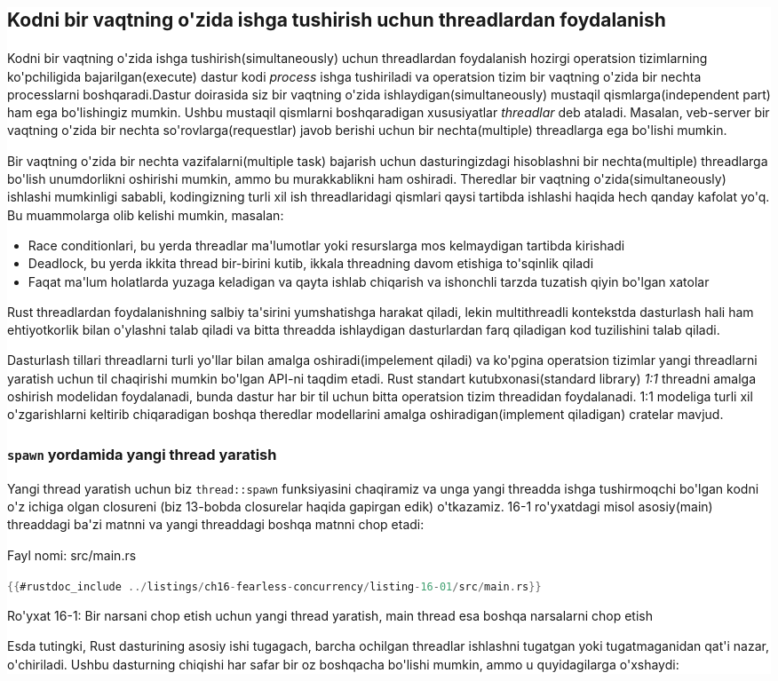 ## Kodni bir vaqtning o'zida ishga tushirish uchun threadlardan foydalanish

Kodni bir vaqtning o'zida ishga tushirish(simultaneously) uchun threadlardan foydalanish hozirgi operatsion tizimlarning ko'pchiligida bajarilgan(execute) dastur kodi *process* ishga tushiriladi va operatsion tizim bir vaqtning o'zida bir nechta processlarni boshqaradi.Dastur doirasida siz bir vaqtning o'zida ishlaydigan(simultaneously) mustaqil qismlarga(independent part) ham ega bo'lishingiz mumkin. Ushbu mustaqil qismlarni boshqaradigan xususiyatlar *threadlar* deb ataladi. Masalan, veb-server bir vaqtning o'zida bir nechta so'rovlarga(requestlar) javob berishi uchun bir nechta(multiple) threadlarga ega bo'lishi mumkin.

Bir vaqtning o'zida bir nechta vazifalarni(multiple task) bajarish uchun dasturingizdagi hisoblashni bir nechta(multiple) threadlarga bo'lish unumdorlikni oshirishi mumkin, ammo bu murakkablikni ham oshiradi.
Theredlar bir vaqtning o'zida(simultaneously) ishlashi mumkinligi sababli, kodingizning turli xil ish threadlaridagi qismlari qaysi tartibda ishlashi haqida hech qanday kafolat yo'q. Bu muammolarga olib kelishi mumkin, masalan:

* Race conditionlari, bu yerda threadlar ma'lumotlar yoki resurslarga mos kelmaydigan tartibda kirishadi
* Deadlock, bu yerda ikkita thread bir-birini kutib, ikkala threadning davom etishiga to'sqinlik qiladi
* Faqat ma'lum holatlarda yuzaga keladigan va qayta ishlab chiqarish va ishonchli tarzda tuzatish qiyin bo'lgan xatolar

Rust threadlardan foydalanishning salbiy ta'sirini yumshatishga harakat qiladi, lekin multithreadli kontekstda dasturlash hali ham ehtiyotkorlik bilan o'ylashni talab qiladi va bitta threadda ishlaydigan dasturlardan farq qiladigan kod tuzilishini talab qiladi.

Dasturlash tillari threadlarni turli yo'llar bilan amalga oshiradi(impelement qiladi) va ko'pgina operatsion tizimlar yangi threadlarni yaratish uchun til chaqirishi mumkin bo'lgan API-ni taqdim etadi. Rust standart kutubxonasi(standard library) *1:1* threadni amalga oshirish modelidan foydalanadi, bunda dastur har bir til uchun bitta operatsion tizim threadidan foydalanadi. 1:1 modeliga turli xil o'zgarishlarni keltirib chiqaradigan boshqa theredlar modellarini amalga oshiradigan(implement qiladigan) cratelar mavjud.

### `spawn` yordamida yangi thread yaratish

Yangi thread yaratish uchun biz `thread::spawn` funksiyasini chaqiramiz va unga yangi threadda ishga tushirmoqchi bo'lgan kodni o'z ichiga olgan closureni (biz 13-bobda closurelar haqida gapirgan edik) o'tkazamiz. 16-1 ro'yxatdagi misol asosiy(main) threaddagi ba'zi matnni va yangi threaddagi boshqa matnni chop etadi:

<span class="filename">Fayl nomi: src/main.rs</span>

```rust
{{#rustdoc_include ../listings/ch16-fearless-concurrency/listing-16-01/src/main.rs}}
```

<span class="caption">Ro'yxat 16-1: Bir narsani chop etish uchun yangi thread yaratish, main thread esa boshqa narsalarni chop etish</span>

Esda tutingki, Rust dasturining asosiy ishi tugagach, barcha ochilgan threadlar ishlashni tugatgan yoki tugatmaganidan qat'i nazar, o'chiriladi. Ushbu dasturning chiqishi har safar bir oz boshqacha bo'lishi mumkin, ammo u quyidagilarga o'xshaydi:
